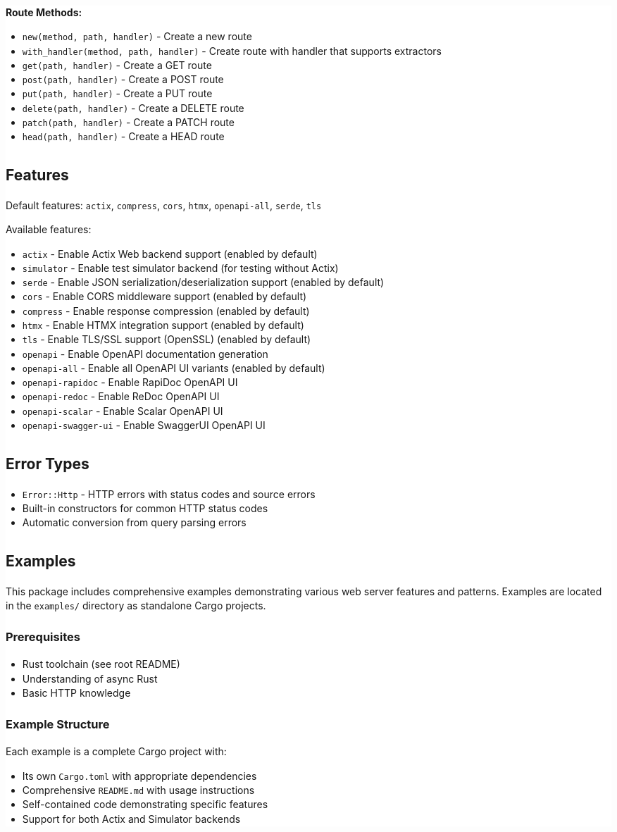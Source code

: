 **Route Methods:**

- `new(method, path, handler)` - Create a new route
- `with_handler(method, path, handler)` - Create route with handler that supports extractors
- `get(path, handler)` - Create a GET route
- `post(path, handler)` - Create a POST route
- `put(path, handler)` - Create a PUT route
- `delete(path, handler)` - Create a DELETE route
- `patch(path, handler)` - Create a PATCH route
- `head(path, handler)` - Create a HEAD route

## Features

Default features: `actix`, `compress`, `cors`, `htmx`, `openapi-all`, `serde`, `tls`

Available features:

- `actix` - Enable Actix Web backend support (enabled by default)
- `simulator` - Enable test simulator backend (for testing without Actix)
- `serde` - Enable JSON serialization/deserialization support (enabled by default)
- `cors` - Enable CORS middleware support (enabled by default)
- `compress` - Enable response compression (enabled by default)
- `htmx` - Enable HTMX integration support (enabled by default)
- `tls` - Enable TLS/SSL support (OpenSSL) (enabled by default)
- `openapi` - Enable OpenAPI documentation generation
- `openapi-all` - Enable all OpenAPI UI variants (enabled by default)
- `openapi-rapidoc` - Enable RapiDoc OpenAPI UI
- `openapi-redoc` - Enable ReDoc OpenAPI UI
- `openapi-scalar` - Enable Scalar OpenAPI UI
- `openapi-swagger-ui` - Enable SwaggerUI OpenAPI UI

## Error Types

- `Error::Http` - HTTP errors with status codes and source errors
- Built-in constructors for common HTTP status codes
- Automatic conversion from query parsing errors

## Examples

This package includes comprehensive examples demonstrating various web server features and patterns. Examples are located in the `examples/` directory as standalone Cargo projects.

### Prerequisites

- Rust toolchain (see root README)
- Understanding of async Rust
- Basic HTTP knowledge

### Example Structure

Each example is a complete Cargo project with:

- Its own `Cargo.toml` with appropriate dependencies
- Comprehensive `README.md` with usage instructions
- Self-contained code demonstrating specific features
- Support for both Actix and Simulator backends
